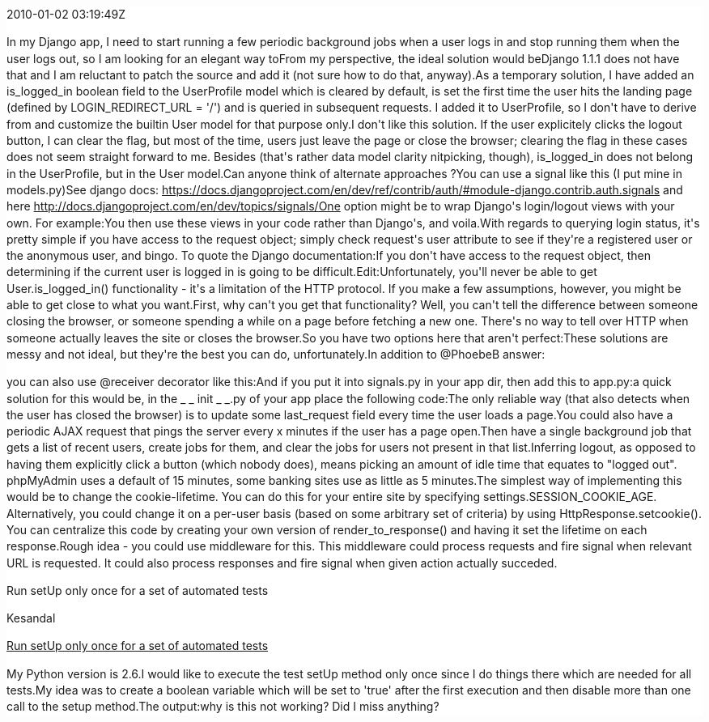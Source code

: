 2010-01-02 03:19:49Z

In my Django app, I need to start running a few periodic background jobs when a user logs in and stop running them when the user logs out, so I am looking for an elegant way toFrom my perspective, the ideal solution would beDjango 1.1.1 does not have that and I am reluctant to patch the source and add it (not sure how to do that, anyway).As a temporary solution, I have added an is_logged_in boolean field to the UserProfile model which is cleared by default, is set the first time the user hits the landing page (defined by LOGIN_REDIRECT_URL = '/') and is queried in subsequent requests. I added it to UserProfile, so I don't have to derive from and customize the builtin User model for that purpose only.I don't like this solution. If the user explicitely clicks the logout button, I can clear the flag, but most of the time, users just leave the page or close the browser; clearing the flag in these cases does not seem straight forward to me. Besides (that's rather data model clarity nitpicking, though), is_logged_in does not belong in the UserProfile, but in the User model.Can anyone think of alternate approaches ?You can use a signal like this (I put mine in models.py)See django docs: https://docs.djangoproject.com/en/dev/ref/contrib/auth/#module-django.contrib.auth.signals and here http://docs.djangoproject.com/en/dev/topics/signals/One option might be to wrap Django's login/logout views with your own.  For example:You then use these views in your code rather than Django's, and voila.With regards to querying login status, it's pretty simple if you have access to the request object; simply check request's user attribute to see if they're a registered user or the anonymous user, and bingo.  To quote the Django documentation:If you don't have access to the request object, then determining if the current user is logged in is going to be difficult.Edit:Unfortunately, you'll never be able to get User.is_logged_in() functionality - it's a limitation of the HTTP protocol.  If you make a few assumptions, however, you might be able to get close to what you want.First, why can't you get that functionality?  Well, you can't tell the difference between someone closing the browser, or someone spending a while on a page before fetching a new one.  There's no way to tell over HTTP when someone actually leaves the site or closes the browser.So you have two options here that aren't perfect:These solutions are messy and not ideal, but they're the best you can do, unfortunately.In addition to @PhoebeB answer: 

you can also use @receiver decorator like this:And if you put it into signals.py in your app dir, then add this to app.py:a quick solution for this would be, in the _ _ init _ _.py of your app place the following code:The only reliable way (that also detects when the user has closed the browser) is to update some last_request field every time the user loads a page.You could also have a periodic AJAX request that pings the server every x minutes if the user has a page open.Then have a single background job that gets a list of recent users, create jobs for them, and clear the jobs for users not present in that list.Inferring logout, as opposed to having them explicitly click a button (which nobody does), means picking an amount of idle time that equates to "logged out". phpMyAdmin uses a default of 15 minutes, some banking sites use as little as 5 minutes.The simplest way of implementing this would be to change the cookie-lifetime. You can do this for your entire site by specifying settings.SESSION_COOKIE_AGE. Alternatively, you could change it on a per-user basis (based on some arbitrary set of criteria) by using HttpResponse.setcookie(). You can centralize this code by creating your own version of render_to_response() and having it set the lifetime on each response.Rough idea - you could use middleware for this. This middleware could process requests and fire signal when relevant URL is requested. It could also process responses and fire signal when given action actually succeded.

Run setUp only once for a set of automated tests

Kesandal

[Run setUp only once for a set of automated tests](https://stackoverflow.com/questions/14305941/run-setup-only-once-for-a-set-of-automated-tests)

My Python version is 2.6.I would like to execute the test setUp method only once since I do things there which are needed for all tests.My idea was to create a boolean variable which will be set to 'true' after the first execution and then disable more than one call to the setup method.The output:why is this not working? Did I miss anything?
